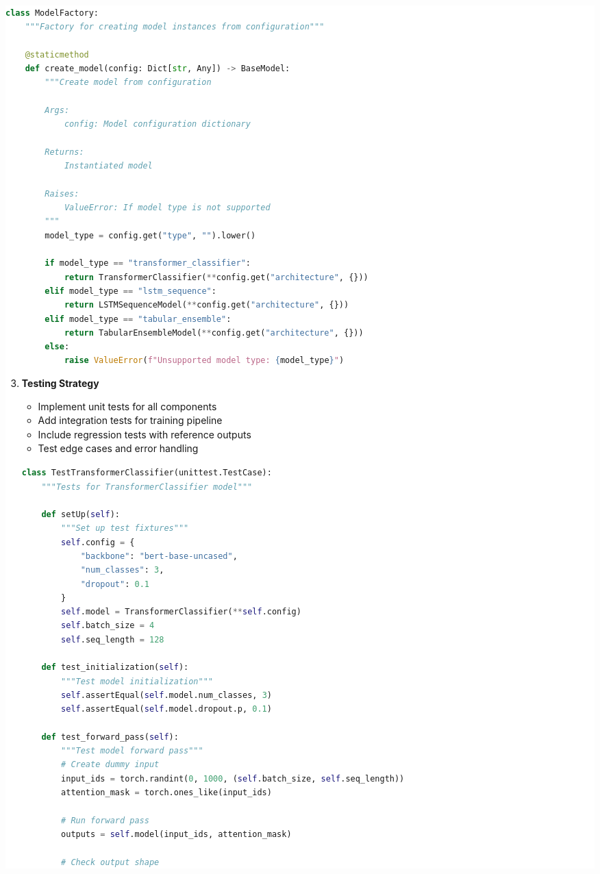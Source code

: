    ```python
   class ModelFactory:
       """Factory for creating model instances from configuration"""
       
       @staticmethod
       def create_model(config: Dict[str, Any]) -> BaseModel:
           """Create model from configuration
           
           Args:
               config: Model configuration dictionary
               
           Returns:
               Instantiated model
               
           Raises:
               ValueError: If model type is not supported
           """
           model_type = config.get("type", "").lower()
           
           if model_type == "transformer_classifier":
               return TransformerClassifier(**config.get("architecture", {}))
           elif model_type == "lstm_sequence":
               return LSTMSequenceModel(**config.get("architecture", {}))
           elif model_type == "tabular_ensemble":
               return TabularEnsembleModel(**config.get("architecture", {}))
           else:
               raise ValueError(f"Unsupported model type: {model_type}")
   ```

3. **Testing Strategy**
   - Implement unit tests for all components
   - Add integration tests for training pipeline
   - Include regression tests with reference outputs
   - Test edge cases and error handling

   ```python
   class TestTransformerClassifier(unittest.TestCase):
       """Tests for TransformerClassifier model"""
       
       def setUp(self):
           """Set up test fixtures"""
           self.config = {
               "backbone": "bert-base-uncased",
               "num_classes": 3,
               "dropout": 0.1
           }
           self.model = TransformerClassifier(**self.config)
           self.batch_size = 4
           self.seq_length = 128
           
       def test_initialization(self):
           """Test model initialization"""
           self.assertEqual(self.model.num_classes, 3)
           self.assertEqual(self.model.dropout.p, 0.1)
           
       def test_forward_pass(self):
           """Test model forward pass"""
           # Create dummy input
           input_ids = torch.randint(0, 1000, (self.batch_size, self.seq_length))
           attention_mask = torch.ones_like(input_ids)
           
           # Run forward pass
           outputs = self.model(input_ids, attention_mask)
           
           # Check output shape
   ```